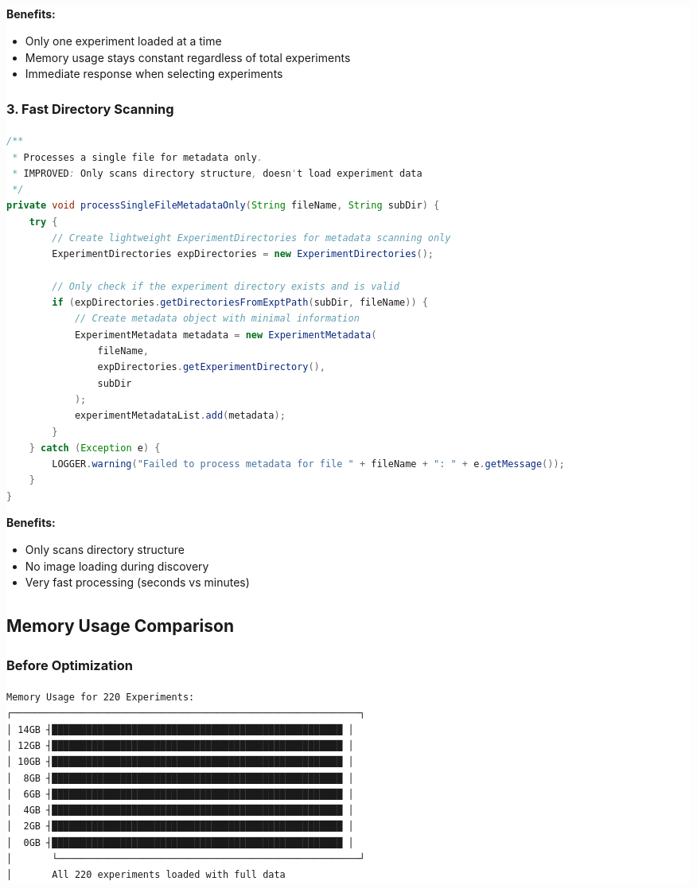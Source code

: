 **Benefits:**
- Only one experiment loaded at a time
- Memory usage stays constant regardless of total experiments
- Immediate response when selecting experiments

### 3. **Fast Directory Scanning**

```java
/**
 * Processes a single file for metadata only.
 * IMPROVED: Only scans directory structure, doesn't load experiment data
 */
private void processSingleFileMetadataOnly(String fileName, String subDir) {
    try {
        // Create lightweight ExperimentDirectories for metadata scanning only
        ExperimentDirectories expDirectories = new ExperimentDirectories();
        
        // Only check if the experiment directory exists and is valid
        if (expDirectories.getDirectoriesFromExptPath(subDir, fileName)) {
            // Create metadata object with minimal information
            ExperimentMetadata metadata = new ExperimentMetadata(
                fileName, 
                expDirectories.getExperimentDirectory(), 
                subDir
            );
            experimentMetadataList.add(metadata);
        }
    } catch (Exception e) {
        LOGGER.warning("Failed to process metadata for file " + fileName + ": " + e.getMessage());
    }
}
```

**Benefits:**
- Only scans directory structure
- No image loading during discovery
- Very fast processing (seconds vs minutes)

## Memory Usage Comparison

### Before Optimization
```
Memory Usage for 220 Experiments:
┌─────────────────────────────────────────────────────────────┐
│ 14GB ┤███████████████████████████████████████████████████ │
│ 12GB ┤███████████████████████████████████████████████████ │
│ 10GB ┤███████████████████████████████████████████████████ │
│  8GB ┤███████████████████████████████████████████████████ │
│  6GB ┤███████████████████████████████████████████████████ │
│  4GB ┤███████████████████████████████████████████████████ │
│  2GB ┤███████████████████████████████████████████████████ │
│  0GB ┤███████████████████████████████████████████████████ │
│       └─────────────────────────────────────────────────────┘
│       All 220 experiments loaded with full data
```
